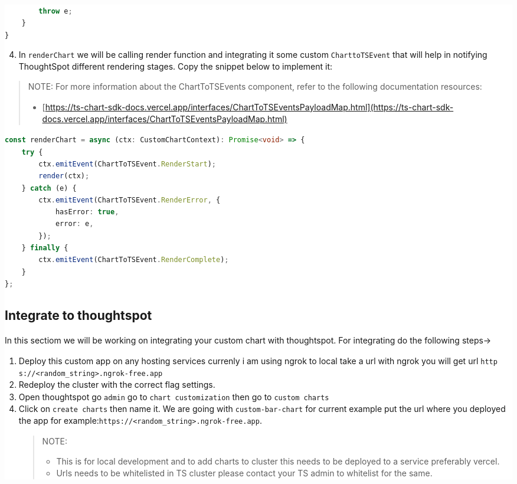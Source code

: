 ```ts
        throw e;
    }
}
```

4. In `renderChart` we will be calling render function and integrating it some custom `CharttoTSEvent` that will help in notifying ThoughtSpot different rendering stages. Copy the snippet below to implement it:

> NOTE:
> For more information about the ChartToTSEvents component, refer to the following documentation resources:
>
> -   [https://ts-chart-sdk-docs.vercel.app/interfaces/ChartToTSEventsPayloadMap.html](https://ts-chart-sdk-docs.vercel.app/interfaces/ChartToTSEventsPayloadMap.html)

```ts
const renderChart = async (ctx: CustomChartContext): Promise<void> => {
    try {
        ctx.emitEvent(ChartToTSEvent.RenderStart);
        render(ctx);
    } catch (e) {
        ctx.emitEvent(ChartToTSEvent.RenderError, {
            hasError: true,
            error: e,
        });
    } finally {
        ctx.emitEvent(ChartToTSEvent.RenderComplete);
    }
};
```

## Integrate to thoughtspot

In this sectiom we will be working on integrating your custom chart with thoughtspot. For integrating do the following steps->

1. Deploy this custom app on any hosting services currenly i am using ngrok to local take a url with ngrok you will get url `https://<random_string>.ngrok-free.app`
2. Redeploy the cluster with the correct flag settings.
3. Open thoughtspot go `admin` go to `chart customization` then go to `custom charts`
4. Click on `create charts` then name it. We are going with `custom-bar-chart` for current example put the url where you deployed the app for example:`https://<random_string>.ngrok-free.app`.
    > NOTE:
    >
    > - This is for local development and to add charts to cluster this needs to be deployed to a service preferably vercel.
    > - Urls needs to be whitelisted in TS cluster please contact your TS admin to whitelist for the same.
